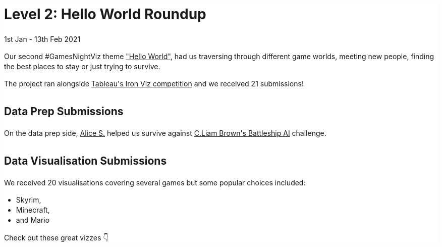 # Level 2: Hello World Roundup
1st Jan - 13th Feb 2021

Our second #GamesNightViz theme ["Hello World"](https://github.com/wjsutton/games_night_viz/blob/main/2_hello_world.md), had us traversing through different game worlds, meeting new people, finding the best places to stay or just trying to survive.

The project ran alongside [Tableau's Iron Viz competition](https://www.tableau.com/community/iron-viz) and we received 21 submissions! 

## Data Prep Submissions

On the data prep side, <a href='https://twitter.com/abmcknight18/status/1478931510032056320'>Alice S.</a> helped us survive against [C.Liam Brown's Battleship AI](https://github.com/wjsutton/games_night_viz/blob/main/2_hello_world.md#data-preparation-challenge-cliam-brown-sunk-my-battleship) challenge.

## Data Visualisation Submissions

We received 20 visualisations covering several games but some popular choices included: 
- Skyrim,
- Minecraft, 
- and Mario

Check out these great vizzes :point_down:
